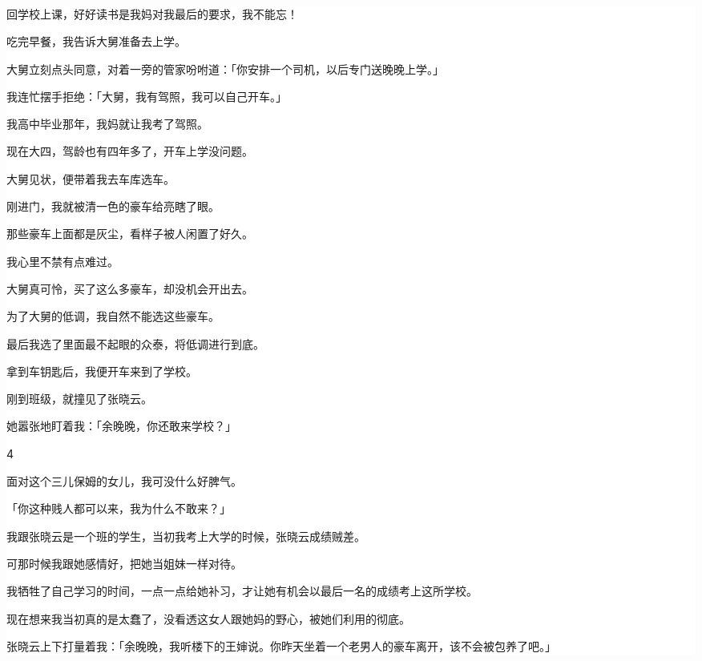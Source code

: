 
回学校上课，好好读书是我妈对我最后的要求，我不能忘！


吃完早餐，我告诉大舅准备去上学。


大舅立刻点头同意，对着一旁的管家吩咐道：「你安排一个司机，以后专门送晚晚上学。」


我连忙摆手拒绝：「大舅，我有驾照，我可以自己开车。」


我高中毕业那年，我妈就让我考了驾照。


现在大四，驾龄也有四年多了，开车上学没问题。


大舅见状，便带着我去车库选车。


刚进门，我就被清一色的豪车给亮瞎了眼。


那些豪车上面都是灰尘，看样子被人闲置了好久。


我心里不禁有点难过。


大舅真可怜，买了这么多豪车，却没机会开出去。


为了大舅的低调，我自然不能选这些豪车。


最后我选了里面最不起眼的众泰，将低调进行到底。


拿到车钥匙后，我便开车来到了学校。


刚到班级，就撞见了张晓云。


她嚣张地盯着我：「余晚晚，你还敢来学校？」


4


面对这个三儿保姆的女儿，我可没什么好脾气。


「你这种贱人都可以来，我为什么不敢来？」


我跟张晓云是一个班的学生，当初我考上大学的时候，张晓云成绩贼差。


可那时候我跟她感情好，把她当姐妹一样对待。


我牺牲了自己学习的时间，一点一点给她补习，才让她有机会以最后一名的成绩考上这所学校。


现在想来我当初真的是太蠢了，没看透这女人跟她妈的野心，被她们利用的彻底。


张晓云上下打量着我：「余晚晚，我听楼下的王婶说。你昨天坐着一个老男人的豪车离开，该不会被包养了吧。」

